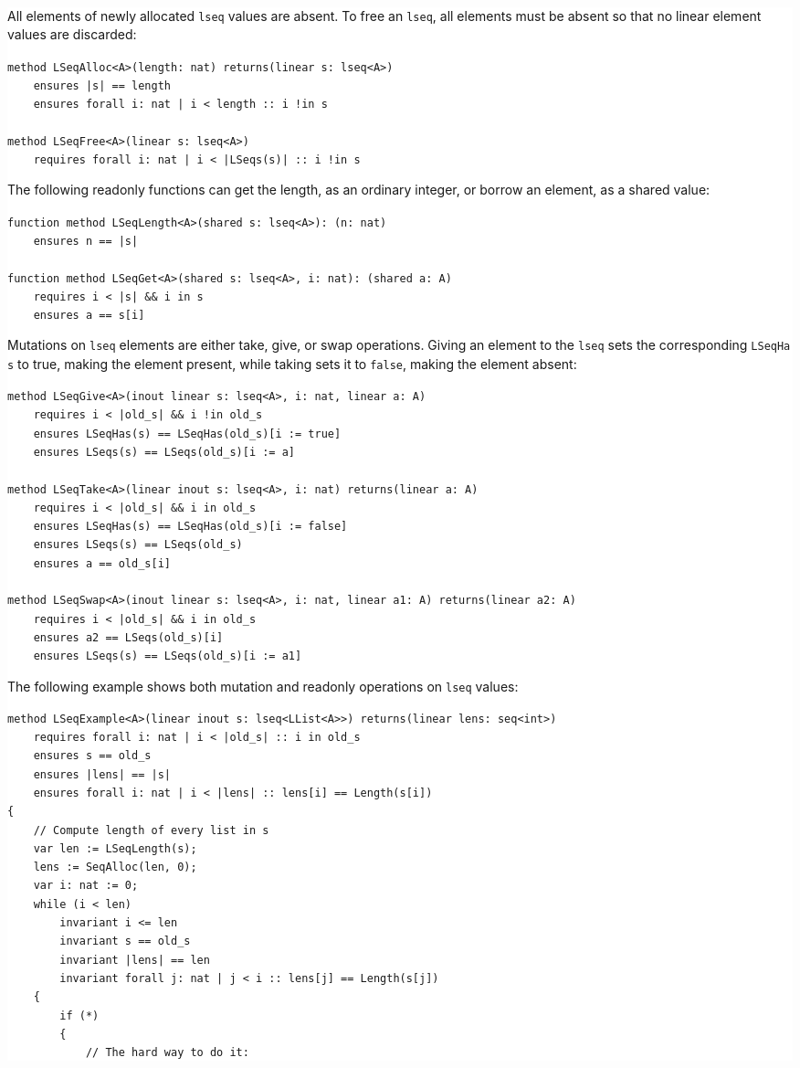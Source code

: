 All elements of newly allocated `lseq` values are absent.
To free an `lseq`, all elements must be absent so that no linear element values are discarded:

```dafny
method LSeqAlloc<A>(length: nat) returns(linear s: lseq<A>)
    ensures |s| == length
    ensures forall i: nat | i < length :: i !in s

method LSeqFree<A>(linear s: lseq<A>)
    requires forall i: nat | i < |LSeqs(s)| :: i !in s
```

The following readonly functions can get the length, as an ordinary integer,
or borrow an element, as a shared value:

```dafny
function method LSeqLength<A>(shared s: lseq<A>): (n: nat)
    ensures n == |s|

function method LSeqGet<A>(shared s: lseq<A>, i: nat): (shared a: A)
    requires i < |s| && i in s
    ensures a == s[i]
```

Mutations on `lseq` elements are either take, give, or swap operations.
Giving an element to the `lseq` sets the corresponding `LSeqHas` to true,
making the element present, while taking sets it to `false`, making the element absent:

```dafny
method LSeqGive<A>(inout linear s: lseq<A>, i: nat, linear a: A)
    requires i < |old_s| && i !in old_s
    ensures LSeqHas(s) == LSeqHas(old_s)[i := true]
    ensures LSeqs(s) == LSeqs(old_s)[i := a]

method LSeqTake<A>(linear inout s: lseq<A>, i: nat) returns(linear a: A)
    requires i < |old_s| && i in old_s
    ensures LSeqHas(s) == LSeqHas(old_s)[i := false]
    ensures LSeqs(s) == LSeqs(old_s)
    ensures a == old_s[i]

method LSeqSwap<A>(inout linear s: lseq<A>, i: nat, linear a1: A) returns(linear a2: A)
    requires i < |old_s| && i in old_s
    ensures a2 == LSeqs(old_s)[i]
    ensures LSeqs(s) == LSeqs(old_s)[i := a1]
```

The following example shows both mutation and readonly operations on `lseq` values:

```dafny
method LSeqExample<A>(linear inout s: lseq<LList<A>>) returns(linear lens: seq<int>)
    requires forall i: nat | i < |old_s| :: i in old_s
    ensures s == old_s
    ensures |lens| == |s|
    ensures forall i: nat | i < |lens| :: lens[i] == Length(s[i])
{
    // Compute length of every list in s
    var len := LSeqLength(s);
    lens := SeqAlloc(len, 0);
    var i: nat := 0;
    while (i < len)
        invariant i <= len
        invariant s == old_s
        invariant |lens| == len
        invariant forall j: nat | j < i :: lens[j] == Length(s[j])
    {
        if (*)
        {
            // The hard way to do it:
```